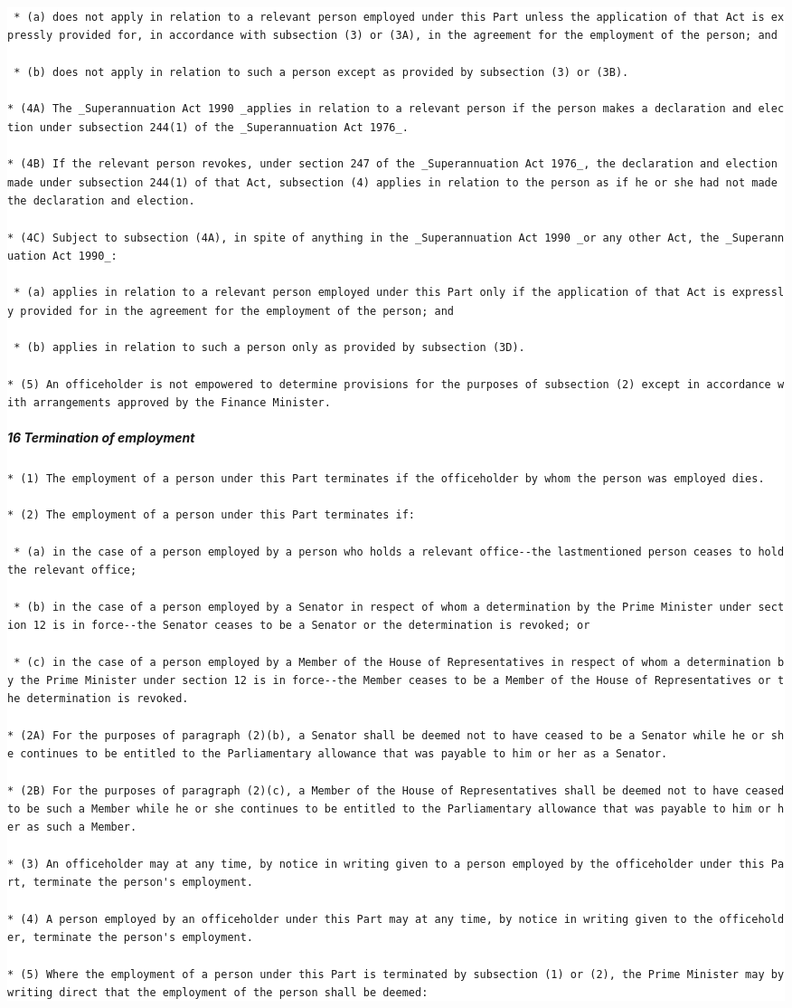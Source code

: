      * (a) does not apply in relation to a relevant person employed under this Part unless the application of that Act is expressly provided for, in accordance with subsection (3) or (3A), in the agreement for the employment of the person; and

     * (b) does not apply in relation to such a person except as provided by subsection (3) or (3B).

    * (4A) The _Superannuation Act 1990 _applies in relation to a relevant person if the person makes a declaration and election under subsection 244(1) of the _Superannuation Act 1976_.

    * (4B) If the relevant person revokes, under section 247 of the _Superannuation Act 1976_, the declaration and election made under subsection 244(1) of that Act, subsection (4) applies in relation to the person as if he or she had not made the declaration and election.

    * (4C) Subject to subsection (4A), in spite of anything in the _Superannuation Act 1990 _or any other Act, the _Superannuation Act 1990_:

     * (a) applies in relation to a relevant person employed under this Part only if the application of that Act is expressly provided for in the agreement for the employment of the person; and

     * (b) applies in relation to such a person only as provided by subsection (3D).

    * (5) An officeholder is not empowered to determine provisions for the purposes of subsection (2) except in accordance with arrangements approved by the Finance Minister.

##### 16  Termination of employment

    * (1) The employment of a person under this Part terminates if the officeholder by whom the person was employed dies.

    * (2) The employment of a person under this Part terminates if:

     * (a) in the case of a person employed by a person who holds a relevant office--the lastmentioned person ceases to hold the relevant office;

     * (b) in the case of a person employed by a Senator in respect of whom a determination by the Prime Minister under section 12 is in force--the Senator ceases to be a Senator or the determination is revoked; or

     * (c) in the case of a person employed by a Member of the House of Representatives in respect of whom a determination by the Prime Minister under section 12 is in force--the Member ceases to be a Member of the House of Representatives or the determination is revoked.

    * (2A) For the purposes of paragraph (2)(b), a Senator shall be deemed not to have ceased to be a Senator while he or she continues to be entitled to the Parliamentary allowance that was payable to him or her as a Senator.

    * (2B) For the purposes of paragraph (2)(c), a Member of the House of Representatives shall be deemed not to have ceased to be such a Member while he or she continues to be entitled to the Parliamentary allowance that was payable to him or her as such a Member.

    * (3) An officeholder may at any time, by notice in writing given to a person employed by the officeholder under this Part, terminate the person's employment.

    * (4) A person employed by an officeholder under this Part may at any time, by notice in writing given to the officeholder, terminate the person's employment.

    * (5) Where the employment of a person under this Part is terminated by subsection (1) or (2), the Prime Minister may by writing direct that the employment of the person shall be deemed:
